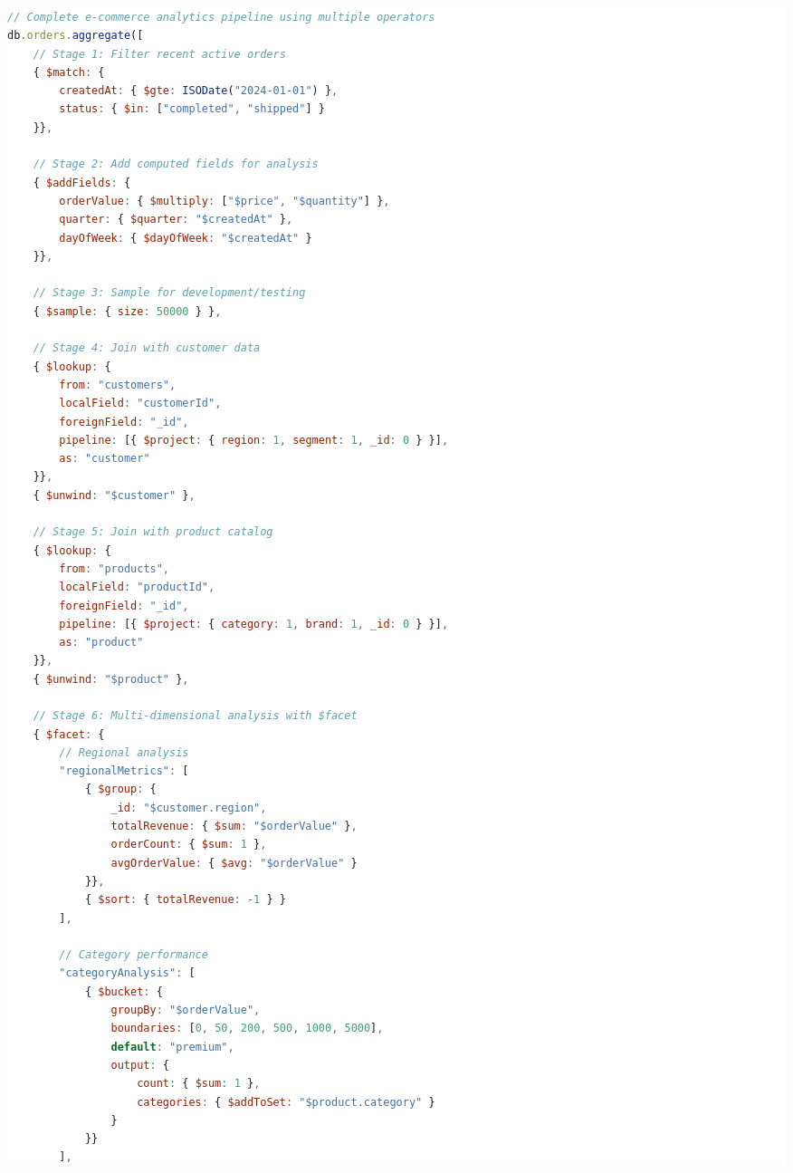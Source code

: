 ```javascript
// Complete e-commerce analytics pipeline using multiple operators
db.orders.aggregate([
    // Stage 1: Filter recent active orders
    { $match: { 
        createdAt: { $gte: ISODate("2024-01-01") },
        status: { $in: ["completed", "shipped"] }
    }},
    
    // Stage 2: Add computed fields for analysis
    { $addFields: {
        orderValue: { $multiply: ["$price", "$quantity"] },
        quarter: { $quarter: "$createdAt" },
        dayOfWeek: { $dayOfWeek: "$createdAt" }
    }},
    
    // Stage 3: Sample for development/testing
    { $sample: { size: 50000 } },
    
    // Stage 4: Join with customer data
    { $lookup: {
        from: "customers",
        localField: "customerId",
        foreignField: "_id",
        pipeline: [{ $project: { region: 1, segment: 1, _id: 0 } }],
        as: "customer"
    }},
    { $unwind: "$customer" },
    
    // Stage 5: Join with product catalog
    { $lookup: {
        from: "products",
        localField: "productId", 
        foreignField: "_id",
        pipeline: [{ $project: { category: 1, brand: 1, _id: 0 } }],
        as: "product"
    }},
    { $unwind: "$product" },
    
    // Stage 6: Multi-dimensional analysis with $facet
    { $facet: {
        // Regional analysis
        "regionalMetrics": [
            { $group: {
                _id: "$customer.region",
                totalRevenue: { $sum: "$orderValue" },
                orderCount: { $sum: 1 },
                avgOrderValue: { $avg: "$orderValue" }
            }},
            { $sort: { totalRevenue: -1 } }
        ],
        
        // Category performance
        "categoryAnalysis": [
            { $bucket: {
                groupBy: "$orderValue",
                boundaries: [0, 50, 200, 500, 1000, 5000],
                default: "premium",
                output: {
                    count: { $sum: 1 },
                    categories: { $addToSet: "$product.category" }
                }
            }}
        ],
```